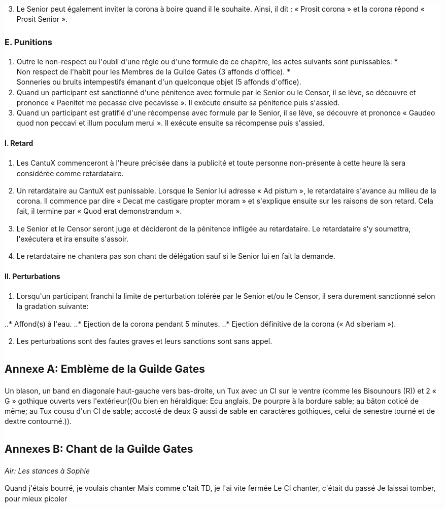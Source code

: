 3. Le Senior peut également inviter la corona à boire quand il le souhaite. Ainsi, il dit : « Prosit corona » et la corona répond « Prosit Senior ».

### E. Punitions

1.  Outre le non-respect ou l'oubli d'une règle ou d'une formule de ce chapitre, les actes suivants sont punissables:
    *   Non respect de l'habit pour les Membres de la Guilde Gates (3 affonds d'office).
    *   Sonneries ou bruits intempestifs émanant d'un quelconque objet (5 affonds d'office).
2. Quand un participant est sanctionné d'une pénitence avec formule par le Senior ou le Censor, il se lève, se découvre et prononce « Paenitet me pecasse cive pecavisse ». Il exécute ensuite sa pénitence puis s'assied.
3. Quand un participant est gratifié d'une récompense avec formule par le Senior, il se lève, se découvre et prononce « Gaudeo quod non peccavi et illum poculum merui ». Il exécute ensuite sa récompense puis s'assied.

#### I. Retard

1. Les CantuX commenceront à l'heure précisée dans la publicité et toute personne non-présente à cette heure là sera considérée comme retardataire.

2. Un retardataire au CantuX est punissable. Lorsque le Senior lui adresse « Ad pistum », le retardataire s'avance au milieu de la corona. Il commence par dire « Decat me castigare propter moram » et s'explique ensuite sur les raisons de son retard. Cela fait, il termine par « Quod erat demonstrandum ».

3. Le Senior et le Censor seront juge et décideront de la pénitence infligée au retardataire. Le retardataire s'y soumettra, l'exécutera et ira ensuite s'assoir.

4. Le retardataire ne chantera pas son chant de délégation sauf si le Senior lui en fait la demande.

#### II. Perturbations

1. Lorsqu'un participant franchi la limite de perturbation tolérée par le Senior et/ou le Censor, il sera durement sanctionné selon la gradation suivante:

..* Affond(s) à l'eau.
..* Ejection de la corona pendant 5 minutes.
..* Ejection définitive de la corona (« Ad siberiam »).

2. Les perturbations sont des fautes graves et leurs sanctions sont sans appel.

## Annexe A: Emblème de la Guilde Gates

Un blason, un band en diagonale haut-gauche vers bas-droite, un Tux avec un CI sur le ventre (comme les Bisounours (R)) et 2 « G » gothique ouverts vers l'extérieur((Ou bien en héraldique: Ecu anglais. De pourpre à la bordure sable; au bâton coticé de même; au Tux cousu d'un CI de sable; accosté de deux G aussi de sable en caractères gothiques, celui de senestre tourné et de dextre contourné.)).

## Annexes B: Chant de la Guilde Gates

_Air: Les stances à Sophie_

Quand j'étais bourré, je voulais chanter
Mais comme c'tait TD, je l'ai vite fermée
Le CI chanter, c'était du passé
Je laissai tomber, pour mieux picoler
